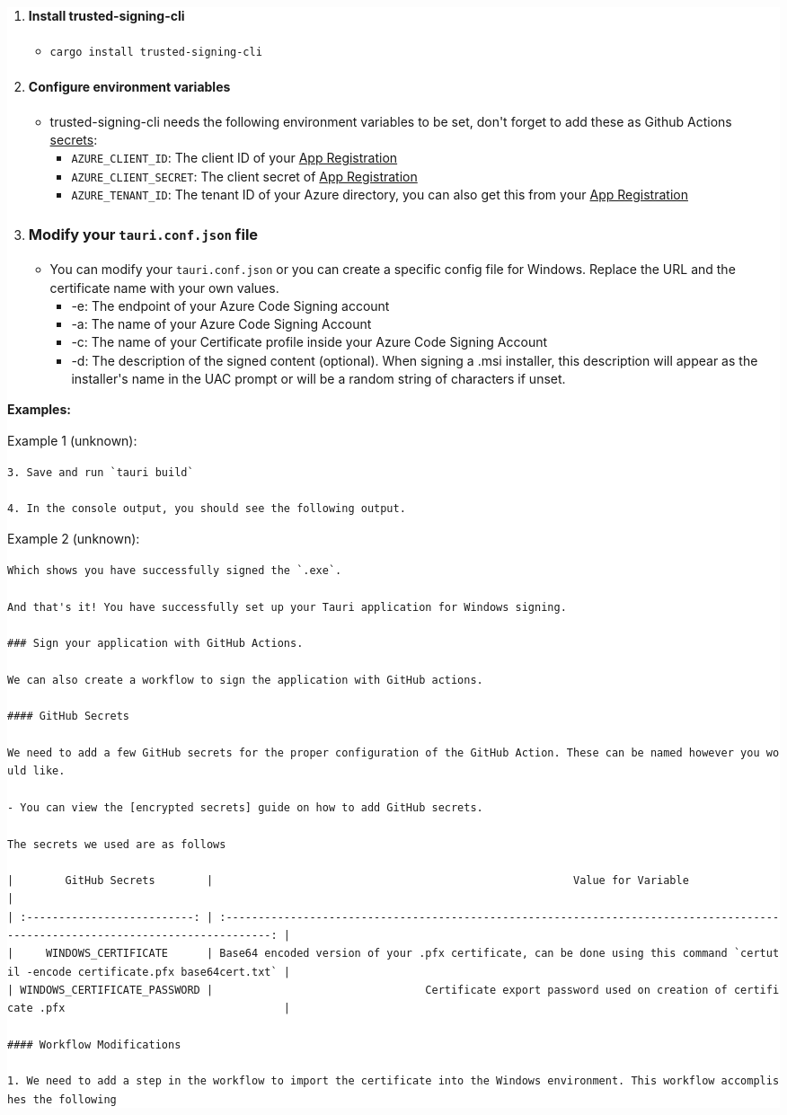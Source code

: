 1. #### Install trusted-signing-cli
   - `cargo install trusted-signing-cli`

2. #### Configure environment variables
   - trusted-signing-cli needs the following environment variables to be set, don't forget to add these as Github Actions [secrets](https://docs.github.com/en/actions/security-for-github-actions/security-guides/using-secrets-in-github-actions):
     - `AZURE_CLIENT_ID`: The client ID of your [App Registration](https://melatonin.dev/blog/code-signing-on-windows-with-azure-trusted-signing/#step-4-create-app-registration-user-credentials)
     - `AZURE_CLIENT_SECRET`: The client secret of [App Registration](https://melatonin.dev/blog/code-signing-on-windows-with-azure-trusted-signing/#step-4-create-app-registration-user-credentials)
     - `AZURE_TENANT_ID`: The tenant ID of your Azure directory, you can also get this from your [App Registration](https://melatonin.dev/blog/code-signing-on-windows-with-azure-trusted-signing/#step-4-create-app-registration-user-credentials)

3. ### Modify your `tauri.conf.json` file
   - You can modify your `tauri.conf.json` or you can create a specific config file for Windows. Replace the URL and the certificate name with your own values.
     - -e: The endpoint of your Azure Code Signing account
     - -a: The name of your Azure Code Signing Account
     - -c: The name of your Certificate profile inside your Azure Code Signing Account
     - -d: The description of the signed content (optional). When signing a .msi installer, this description will appear as the installer's name in the UAC prompt or will be a random string of characters if unset.

**Examples:**

Example 1 (unknown):
```unknown
3. Save and run `tauri build`

4. In the console output, you should see the following output.
```

Example 2 (unknown):
```unknown
Which shows you have successfully signed the `.exe`.

And that's it! You have successfully set up your Tauri application for Windows signing.

### Sign your application with GitHub Actions.

We can also create a workflow to sign the application with GitHub actions.

#### GitHub Secrets

We need to add a few GitHub secrets for the proper configuration of the GitHub Action. These can be named however you would like.

- You can view the [encrypted secrets] guide on how to add GitHub secrets.

The secrets we used are as follows

|        GitHub Secrets        |                                                        Value for Variable                                                         |
| :--------------------------: | :-------------------------------------------------------------------------------------------------------------------------------: |
|     WINDOWS_CERTIFICATE      | Base64 encoded version of your .pfx certificate, can be done using this command `certutil -encode certificate.pfx base64cert.txt` |
| WINDOWS_CERTIFICATE_PASSWORD |                                 Certificate export password used on creation of certificate .pfx                                  |

#### Workflow Modifications

1. We need to add a step in the workflow to import the certificate into the Windows environment. This workflow accomplishes the following
```

[Azure Portal]: https://portal.azure.com
[Key vaults service]: https://portal.azure.com/#browse/Microsoft.KeyVault%2Fvaults
[microsoft's docs]: https://learn.microsoft.com/en-us/windows-hardware/drivers/dashboard/code-signing-cert-manage
[submitting your app]: https://www.microsoft.com/en-us/wdsi/filesubmission/
[encrypted secrets]: https://docs.github.com/en/actions/reference/encrypted-secrets
[`tauri-action` publish template]: https://github.com/tauri-apps/tauri-action
[relic]: https://github.com/sassoftware/relic
[relic releases page]: https://github.com/sassoftware/relic/releases/
[bundle > windows > signCommand]: /reference/config/#signcommand
[SmartScreen]: https://en.wikipedia.org/wiki/Microsoft_SmartScreen
[Microsoft Store]: https://apps.microsoft.com/
[Certificates]: https://developer.apple.com/account/resources/certificates/list
[Apple Developer]: https://developer.apple.com
[Apple App Store]: https://www.apple.com/app-store/
[App Store Connect's Users and Access page]: https://appstoreconnect.apple.com/access/users
[`identifier`]: /reference/config/#identifier
[official Play App Signing documentation]: https://support.google.com/googleplay/android-developer/answer/9842756?hl=en&visit_id=638549803861403647-3347771264&rd=1
[the official appimage documentation]: https://docs.appimage.org/packaging-guide/optional/signatures.html
[official documentation]: https://developer.android.com/distribute
[Play Console]: https://play.google.com/console/developers
[code signing]: /distribute/sign/android/
[release checklist]: https://play.google.com/console/about/guides/releasewithconfidence/
[`tauri.conf.json > version`]: /reference/config/#version
[Google Play Developer API]: https://developers.google.com/android-publisher/api-ref/rest